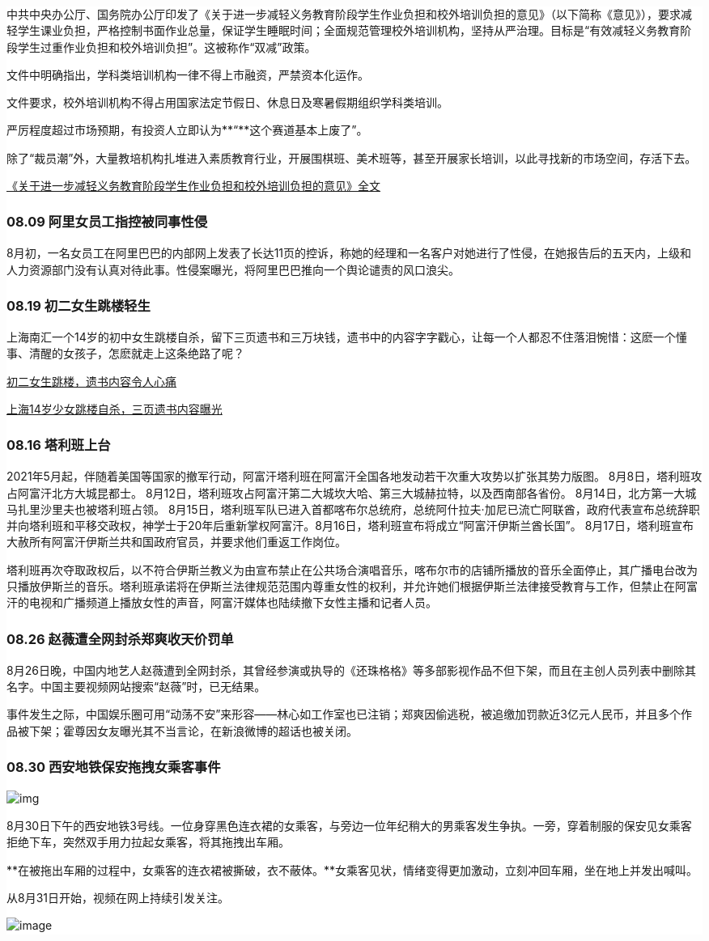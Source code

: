 中共中央办公厅、国务院办公厅印发了《关于进一步减轻义务教育阶段学生作业负担和校外培训负担的意见》（以下简称《意见》），要求减轻学生课业负担，严格控制书面作业总量，保证学生睡眠时间；全面规范管理校外培训机构，坚持从严治理。目标是“有效减轻义务教育阶段学生过重作业负担和校外培训负担”。这被称作“双减”政策。

文件中明确指出，学科类培训机构一律不得上市融资，严禁资本化运作。

文件要求，校外培训机构不得占用国家法定节假日、休息日及寒暑假期组织学科类培训。

严厉程度超过市场预期，有投资人立即认为**“**这个赛道基本上废了”。

除了“裁员潮”外，大量教培机构扎堆进入素质教育行业，开展围棋班、美术班等，甚至开展家长培训，以此寻找新的市场空间，存活下去。

[《关于进一步减轻义务教育阶段学生作业负担和校外培训负担的意见》全文](http://www.moe.gov.cn/jyb_xxgk/moe_1777/moe_1778/202107/t20210724_546576.html)

### 08.09 阿里女员工指控被同事性侵

8月初，一名女员工在阿里巴巴的内部网上发表了长达11页的控诉，称她的经理和一名客户对她进行了性侵，在她报告后的五天内，上级和人力资源部门没有认真对待此事。性侵案曝光，将阿里巴巴推向一个舆论谴责的风口浪尖。

### 08.19 初二女生跳楼轻生

上海南汇一个14岁的初中女生跳楼自杀，留下三页遗书和三万块钱，遗书中的内容字字戳心，让每一个人都忍不住落泪惋惜：这麽一个懂事、清醒的女孩子，怎麽就走上这条绝路了呢？

[初二女生跳楼，遗书内容令人心痛](https://zhuanlan.zhihu.com/p/401175458)

[上海14岁少女跳楼自杀，三页遗书内容曝光](http://www.manyanu.com/new/c1a8ae70a49d4643a79c0c879946d976)

### 08.16 塔利班上台

2021年5月起，伴随着美国等国家的撤军行动，阿富汗塔利班在阿富汗全国各地发动若干次重大攻势以扩张其势力版图。
8月8日，塔利班攻占阿富汗北方大城昆都士。
8月12日，塔利班攻占阿富汗第二大城坎大哈、第三大城赫拉特，以及西南部各省份。
8月14日，北方第一大城马扎里沙里夫也被塔利班占领。
8月15日，塔利班军队已进入首都喀布尔总统府，总统阿什拉夫·加尼已流亡阿联酋，政府代表宣布总统辞职并向塔利班和平移交政权，神学士于20年后重新掌权阿富汗。8月16日，塔利班宣布将成立“阿富汗伊斯兰酋长国”。
8月17日，塔利班宣布大赦所有阿富汗伊斯兰共和国政府官员，并要求他们重返工作岗位。

塔利班再次夺取政权后，以不符合伊斯兰教义为由宣布禁止在公共场合演唱音乐，喀布尔市的店铺所播放的音乐全面停止，其广播电台改为只播放伊斯兰的音乐。塔利班承诺将在伊斯兰法律规范范围内尊重女性的权利，并允许她们根据伊斯兰法律接受教育与工作，但禁止在阿富汗的电视和广播频道上播放女性的声音，阿富汗媒体也陆续撤下女性主播和记者人员。

### 08.26 赵薇遭全网封杀郑爽收天价罚单

8月26日晚，中国内地艺人赵薇遭到全网封杀，其曾经参演或执导的《还珠格格》等多部影视作品不但下架，而且在主创人员列表中删除其名字。中国主要视频网站搜索“赵薇”时，已无结果。

事件发生之际，中国娱乐圈可用“动荡不安”来形容——林心如工作室也已注销；郑爽因偷逃税，被追缴加罚款近3亿元人民币，并且多个作品被下架；霍尊因女友曝光其不当言论，在新浪微博的超话也被关闭。

### 08.30 西安地铁保安拖拽女乘客事件

![img](https://ossimg.yzitc.com/2021/12/03/d033405e85eb3.jpg)

8月30日下午的西安地铁3号线。一位身穿黑色连衣裙的女乘客，与旁边一位年纪稍大的男乘客发生争执。一旁，穿着制服的保安见女乘客拒绝下车，突然双手用力拉起女乘客，将其拖拽出车厢。

**在被拖出车厢的过程中，女乘客的连衣裙被撕破，衣不蔽体。**女乘客见状，情绪变得更加激动，立刻冲回车厢，坐在地上并发出喊叫。

从8月31日开始，视频在网上持续引发关注。

![image](https://ossimg.yzitc.com/2021/12/03/3e7fe52eeaaf7.png)
